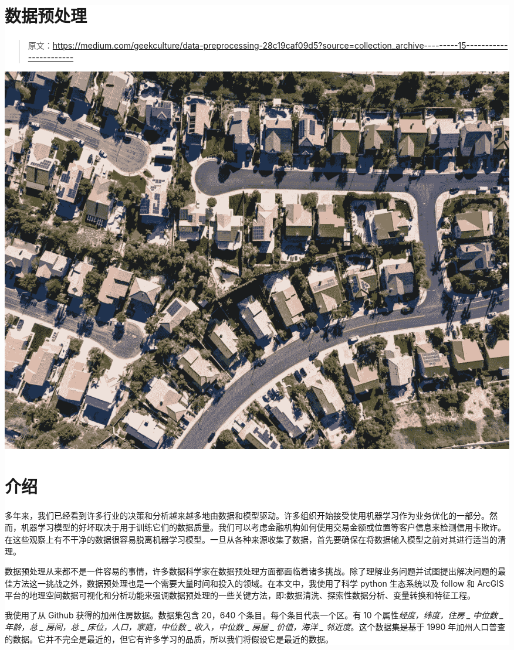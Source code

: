 # 数据预处理

> 原文：<https://medium.com/geekculture/data-preprocessing-28c19caf09d5?source=collection_archive---------15----------------------->

![](img/2baa93aae3c080ab5dde7f7fe13a6d40.png)

# 介绍

多年来，我们已经看到许多行业的决策和分析越来越多地由数据和模型驱动。许多组织开始接受使用机器学习作为业务优化的一部分。然而，机器学习模型的好坏取决于用于训练它们的数据质量。我们可以考虑金融机构如何使用交易金额或位置等客户信息来检测信用卡欺诈。在这些观察上有不干净的数据很容易脱离机器学习模型。一旦从各种来源收集了数据，首先要确保在将数据输入模型之前对其进行适当的清理。

数据预处理从来都不是一件容易的事情，许多数据科学家在数据预处理方面都面临着诸多挑战。除了理解业务问题并试图提出解决问题的最佳方法这一挑战之外，数据预处理也是一个需要大量时间和投入的领域。在本文中，我使用了科学 python 生态系统以及 follow 和 ArcGIS 平台的地理空间数据可视化和分析功能来强调数据预处理的一些关键方法，即:数据清洗、探索性数据分析、变量转换和特征工程。

我使用了从 Github 获得的加州住房数据。数据集包含 20，640 个条目。每个条目代表一个区。有 10 个属性*经度，纬度，住房 _ 中位数 _ 年龄，总 _ 房间，总 _ 床位，人口，家庭，中位数 _ 收入，中位数 _ 房屋 _ 价值，海洋 _ 邻近度*。这个数据集是基于 1990 年加州人口普查的数据。它并不完全是最近的，但它有许多学习的品质，所以我们将假设它是最近的数据。
